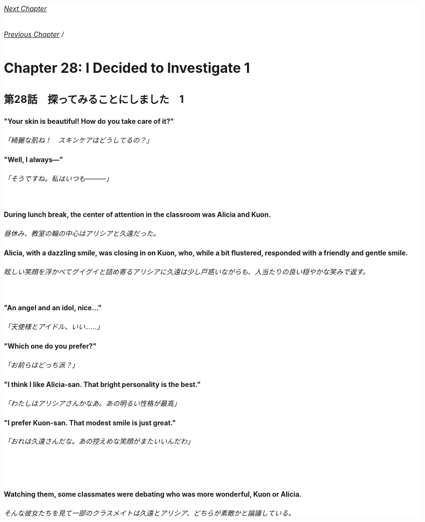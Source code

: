 ###### [Next Chapter](./chapter_0032.md)
###### [Previous Chapter](./chapter_0030.md)&nbsp;/&nbsp;

# Chapter 28: I Decided to Investigate 1

## 第28話　探ってみることにしました　1

#### "Your skin is beautiful! How do you take care of it?"

*「綺麗な肌ね！　スキンケアはどうしてるの？」*

#### "Well, I always—"

*「そうですね。私はいつも―――」*

&nbsp;

#### During lunch break, the center of attention in the classroom was Alicia and Kuon.

*昼休み、教室の輪の中心はアリシアと久遠だった。*

#### Alicia, with a dazzling smile, was closing in on Kuon, who, while a bit flustered, responded with a friendly and gentle smile.

*眩しい笑顔を浮かべてグイグイと詰め寄るアリシアに久遠は少し戸惑いながらも、人当たりの良い穏やかな笑みで返す。*

&nbsp;

#### "An angel and an idol, nice..."

*「天使様とアイドル、いい……」*

#### "Which one do you prefer?"

*「お前らはどっち派？」*

#### "I think I like Alicia-san. That bright personality is the best."

*「わたしはアリシアさんかなあ。あの明るい性格が最高」*

#### "I prefer Kuon-san. That modest smile is just great."

*「おれは久遠さんだな。あの控えめな笑顔がまたいいんだわ」*

&nbsp;

&nbsp;

#### Watching them, some classmates were debating who was more wonderful, Kuon or Alicia.

*そんな彼女たちを見て一部のクラスメイトは久遠とアリシア、どちらが素敵かと論議している。*
